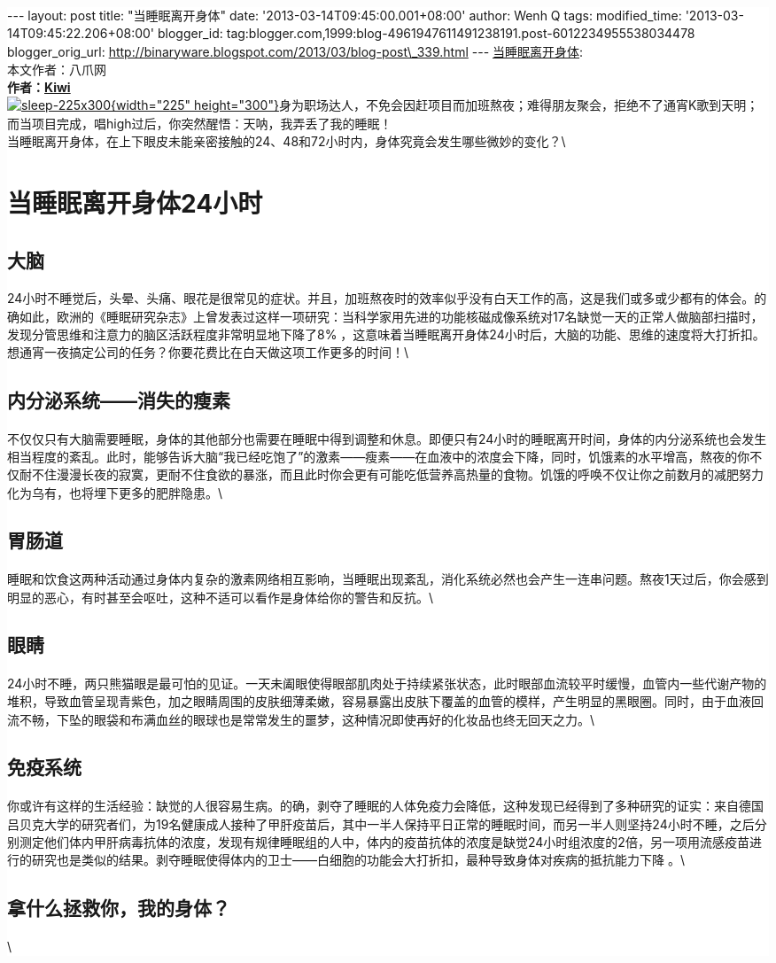 --- layout: post title: "当睡眠离开身体" date:
'2013-03-14T09:45:00.001+08:00' author: Wenh Q tags: modified\_time:
'2013-03-14T09:45:22.206+08:00' blogger\_id:
tag:blogger.com,1999:blog-4961947611491238191.post-6012234955538034478
blogger\_orig\_url:
http://binaryware.blogspot.com/2013/03/blog-post\_339.html ---
[当睡眠离开身体](http://songshuhui.net/archives/79330):\
本文作者：八爪网\
**作者：[Kiwi](http://www.bazhua.org/author/kiwi "Read full Profile")**\
[![](http://cdn.songshuhui.net/wp-content/uploads/2013/03/sleep-225x300.jpg "sleep-225x300"){width="225"
height="300"}](http://cdn.songshuhui.net/wp-content/uploads/2013/03/sleep-225x300.jpg)身为职场达人，不免会因赶项目而加班熬夜；难得朋友聚会，拒绝不了通宵K歌到天明；而当项目完成，唱high过后，你突然醒悟：天呐，我弄丢了我的睡眠！\
当睡眠离开身体，在上下眼皮未能亲密接触的24、48和72小时内，身体究竟会发生哪些微妙的变化？\

当睡眠离开身体24小时
====================

大脑
----

24小时不睡觉后，头晕、头痛、眼花是很常见的症状。并且，加班熬夜时的效率似乎没有白天工作的高，这是我们或多或少都有的体会。的确如此，欧洲的《睡眠研究杂志》上曾发表过这样一项研究：当科学家用先进的功能核磁成像系统对17名缺觉一天的正常人做脑部扫描时，发现分管思维和注意力的脑区活跃程度非常明显地下降了8%
，这意味着当睡眠离开身体24小时后，大脑的功能、思维的速度将大打折扣。想通宵一夜搞定公司的任务？你要花费比在白天做这项工作更多的时间！\

内分泌系统——消失的瘦素
----------------------

不仅仅只有大脑需要睡眠，身体的其他部分也需要在睡眠中得到调整和休息。即便只有24小时的睡眠离开时间，身体的内分泌系统也会发生相当程度的紊乱。此时，能够告诉大脑“我已经吃饱了”的激素——瘦素——在血液中的浓度会下降，同时，饥饿素的水平增高，熬夜的你不仅耐不住漫漫长夜的寂寞，更耐不住食欲的暴涨，而且此时你会更有可能吃低营养高热量的食物。饥饿的呼唤不仅让你之前数月的减肥努力化为乌有，也将埋下更多的肥胖隐患。\

胃肠道
------

睡眠和饮食这两种活动通过身体内复杂的激素网络相互影响，当睡眠出现紊乱，消化系统必然也会产生一连串问题。熬夜1天过后，你会感到明显的恶心，有时甚至会呕吐，这种不适可以看作是身体给你的警告和反抗。\

眼睛
----

24小时不睡，两只熊猫眼是最可怕的见证。一天未阖眼使得眼部肌肉处于持续紧张状态，此时眼部血流较平时缓慢，血管内一些代谢产物的堆积，导致血管呈现青紫色，加之眼睛周围的皮肤细薄柔嫩，容易暴露出皮肤下覆盖的血管的模样，产生明显的黑眼圈。同时，由于血液回流不畅，下坠的眼袋和布满血丝的眼球也是常常发生的噩梦，这种情况即使再好的化妆品也终无回天之力。\

免疫系统
--------

你或许有这样的生活经验：缺觉的人很容易生病。的确，剥夺了睡眠的人体免疫力会降低，这种发现已经得到了多种研究的证实：来自德国吕贝克大学的研究者们，为19名健康成人接种了甲肝疫苗后，其中一半人保持平日正常的睡眠时间，而另一半人则坚持24小时不睡，之后分别测定他们体内甲肝病毒抗体的浓度，发现有规律睡眠组的人中，体内的疫苗抗体的浓度是缺觉24小时组浓度的2倍，另一项用流感疫苗进行的研究也是类似的结果。剥夺睡眠使得体内的卫士——白细胞的功能会大打折扣，最种导致身体对疾病的抵抗能力下降
。\

拿什么拯救你，我的身体？
------------------------

\
